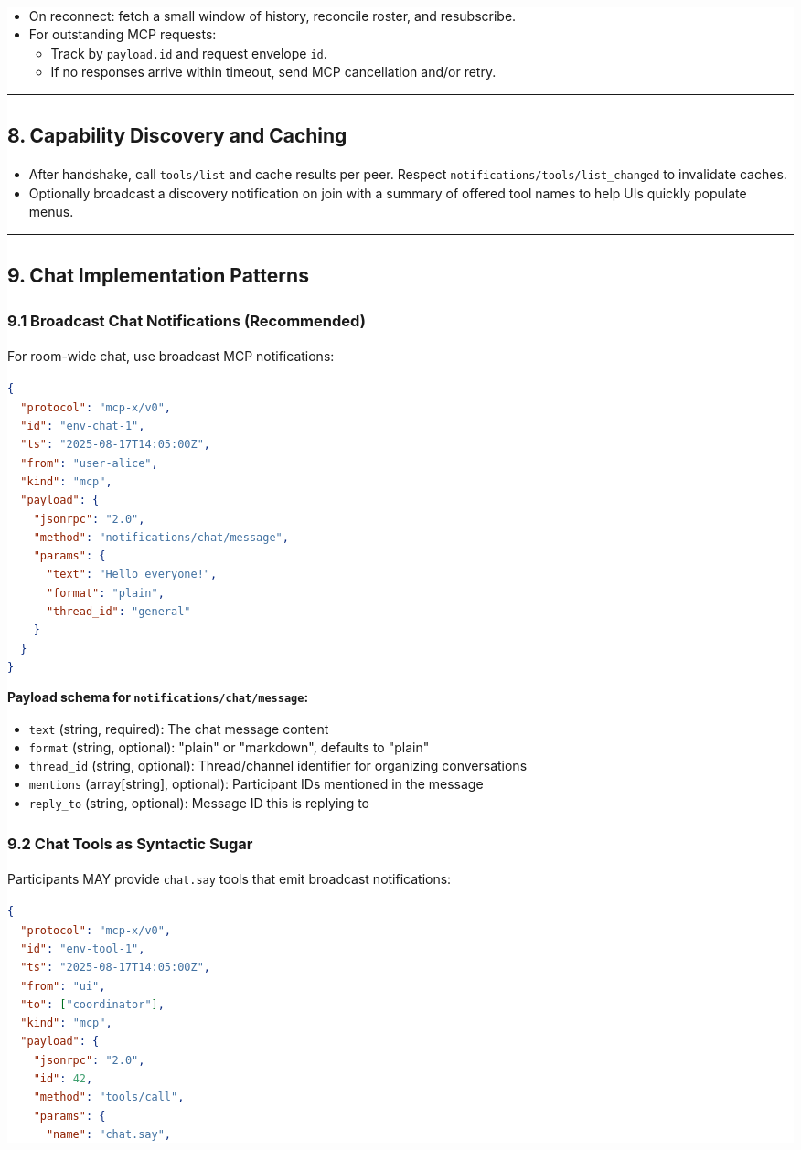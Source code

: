 - On reconnect: fetch a small window of history, reconcile roster, and resubscribe.
- For outstanding MCP requests:
  - Track by `payload.id` and request envelope `id`.
  - If no responses arrive within timeout, send MCP cancellation and/or retry.

---

## 8. Capability Discovery and Caching

- After handshake, call `tools/list` and cache results per peer. Respect `notifications/tools/list_changed` to invalidate caches.
- Optionally broadcast a discovery notification on join with a summary of offered tool names to help UIs quickly populate menus.

---

## 9. Chat Implementation Patterns

### 9.1 Broadcast Chat Notifications (Recommended)

For room-wide chat, use broadcast MCP notifications:

```json
{
  "protocol": "mcp-x/v0", 
  "id": "env-chat-1",
  "ts": "2025-08-17T14:05:00Z",
  "from": "user-alice",
  "kind": "mcp",
  "payload": {
    "jsonrpc": "2.0",
    "method": "notifications/chat/message", 
    "params": {
      "text": "Hello everyone!",
      "format": "plain",
      "thread_id": "general"
    }
  }
}
```

**Payload schema for `notifications/chat/message`:**
- `text` (string, required): The chat message content
- `format` (string, optional): "plain" or "markdown", defaults to "plain" 
- `thread_id` (string, optional): Thread/channel identifier for organizing conversations
- `mentions` (array[string], optional): Participant IDs mentioned in the message
- `reply_to` (string, optional): Message ID this is replying to

### 9.2 Chat Tools as Syntactic Sugar

Participants MAY provide `chat.say` tools that emit broadcast notifications:

```json
{
  "protocol": "mcp-x/v0",
  "id": "env-tool-1", 
  "ts": "2025-08-17T14:05:00Z",
  "from": "ui",
  "to": ["coordinator"],
  "kind": "mcp",
  "payload": {
    "jsonrpc": "2.0",
    "id": 42,
    "method": "tools/call",
    "params": {
      "name": "chat.say",
```